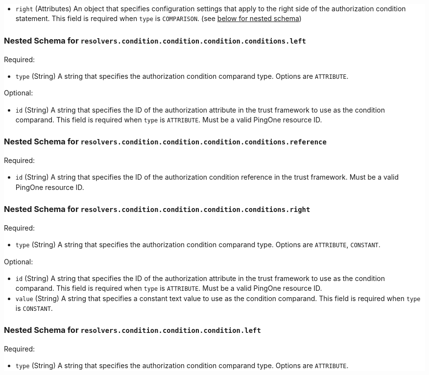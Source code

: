 - `right` (Attributes) An object that specifies configuration settings that apply to the right side of the authorization condition statement.  This field is required when `type` is `COMPARISON`. (see [below for nested schema](#nestedatt--resolvers--condition--condition--condition--conditions--right))

<a id="nestedatt--resolvers--condition--condition--condition--conditions--left"></a>
### Nested Schema for `resolvers.condition.condition.condition.conditions.left`

Required:

- `type` (String) A string that specifies the authorization condition comparand type.  Options are `ATTRIBUTE`.

Optional:

- `id` (String) A string that specifies the ID of the authorization attribute in the trust framework to use as the condition comparand.  This field is required when `type` is `ATTRIBUTE`.  Must be a valid PingOne resource ID.


<a id="nestedatt--resolvers--condition--condition--condition--conditions--reference"></a>
### Nested Schema for `resolvers.condition.condition.condition.conditions.reference`

Required:

- `id` (String) A string that specifies the ID of the authorization condition reference in the trust framework.  Must be a valid PingOne resource ID.


<a id="nestedatt--resolvers--condition--condition--condition--conditions--right"></a>
### Nested Schema for `resolvers.condition.condition.condition.conditions.right`

Required:

- `type` (String) A string that specifies the authorization condition comparand type.  Options are `ATTRIBUTE`, `CONSTANT`.

Optional:

- `id` (String) A string that specifies the ID of the authorization attribute in the trust framework to use as the condition comparand.  This field is required when `type` is `ATTRIBUTE`.  Must be a valid PingOne resource ID.
- `value` (String) A string that specifies a constant text value to use as the condition comparand.  This field is required when `type` is `CONSTANT`.



<a id="nestedatt--resolvers--condition--condition--condition--left"></a>
### Nested Schema for `resolvers.condition.condition.condition.left`

Required:

- `type` (String) A string that specifies the authorization condition comparand type.  Options are `ATTRIBUTE`.
